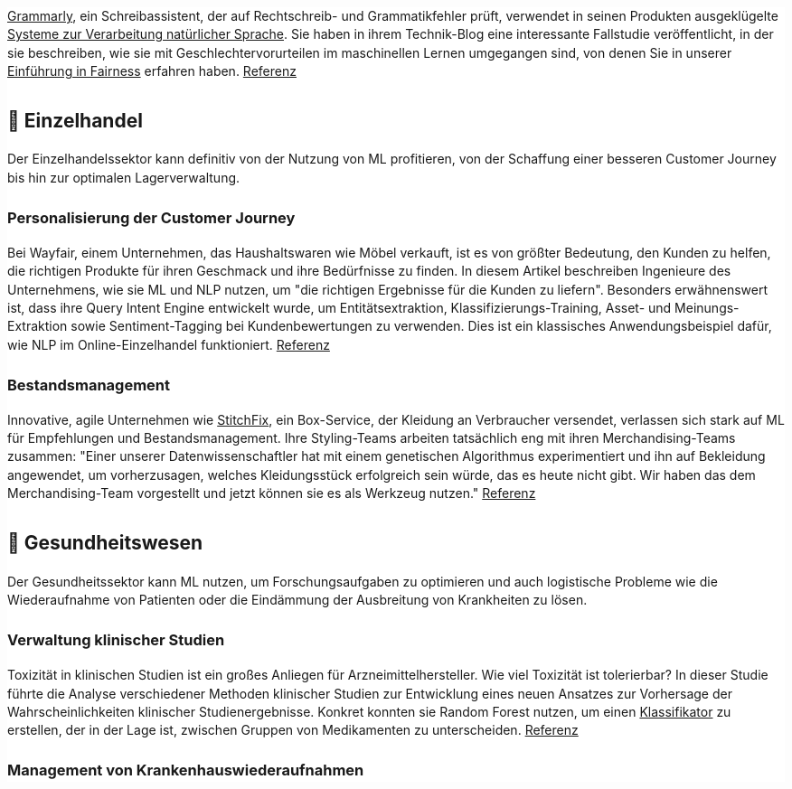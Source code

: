 [Grammarly](https://grammarly.com), ein Schreibassistent, der auf Rechtschreib- und Grammatikfehler prüft, verwendet in seinen Produkten ausgeklügelte [Systeme zur Verarbeitung natürlicher Sprache](../../6-NLP/README.md). Sie haben in ihrem Technik-Blog eine interessante Fallstudie veröffentlicht, in der sie beschreiben, wie sie mit Geschlechtervorurteilen im maschinellen Lernen umgegangen sind, von denen Sie in unserer [Einführung in Fairness](../../1-Introduction/3-fairness/README.md) erfahren haben.
[Referenz](https://www.grammarly.com/blog/engineering/mitigating-gender-bias-in-autocorrect/)

## 👜 Einzelhandel

Der Einzelhandelssektor kann definitiv von der Nutzung von ML profitieren, von der Schaffung einer besseren Customer Journey bis hin zur optimalen Lagerverwaltung.

### Personalisierung der Customer Journey

Bei Wayfair, einem Unternehmen, das Haushaltswaren wie Möbel verkauft, ist es von größter Bedeutung, den Kunden zu helfen, die richtigen Produkte für ihren Geschmack und ihre Bedürfnisse zu finden. In diesem Artikel beschreiben Ingenieure des Unternehmens, wie sie ML und NLP nutzen, um "die richtigen Ergebnisse für die Kunden zu liefern". Besonders erwähnenswert ist, dass ihre Query Intent Engine entwickelt wurde, um Entitätsextraktion, Klassifizierungs-Training, Asset- und Meinungs-Extraktion sowie Sentiment-Tagging bei Kundenbewertungen zu verwenden. Dies ist ein klassisches Anwendungsbeispiel dafür, wie NLP im Online-Einzelhandel funktioniert.
[Referenz](https://www.aboutwayfair.com/tech-innovation/how-we-use-machine-learning-and-natural-language-processing-to-empower-search)

### Bestandsmanagement

Innovative, agile Unternehmen wie [StitchFix](https://stitchfix.com), ein Box-Service, der Kleidung an Verbraucher versendet, verlassen sich stark auf ML für Empfehlungen und Bestandsmanagement. Ihre Styling-Teams arbeiten tatsächlich eng mit ihren Merchandising-Teams zusammen: "Einer unserer Datenwissenschaftler hat mit einem genetischen Algorithmus experimentiert und ihn auf Bekleidung angewendet, um vorherzusagen, welches Kleidungsstück erfolgreich sein würde, das es heute nicht gibt. Wir haben das dem Merchandising-Team vorgestellt und jetzt können sie es als Werkzeug nutzen."
[Referenz](https://www.zdnet.com/article/how-stitch-fix-uses-machine-learning-to-master-the-science-of-styling/)

## 🏥 Gesundheitswesen

Der Gesundheitssektor kann ML nutzen, um Forschungsaufgaben zu optimieren und auch logistische Probleme wie die Wiederaufnahme von Patienten oder die Eindämmung der Ausbreitung von Krankheiten zu lösen.

### Verwaltung klinischer Studien

Toxizität in klinischen Studien ist ein großes Anliegen für Arzneimittelhersteller. Wie viel Toxizität ist tolerierbar? In dieser Studie führte die Analyse verschiedener Methoden klinischer Studien zur Entwicklung eines neuen Ansatzes zur Vorhersage der Wahrscheinlichkeiten klinischer Studienergebnisse. Konkret konnten sie Random Forest nutzen, um einen [Klassifikator](../../4-Classification/README.md) zu erstellen, der in der Lage ist, zwischen Gruppen von Medikamenten zu unterscheiden.
[Referenz](https://www.sciencedirect.com/science/article/pii/S2451945616302914)

### Management von Krankenhauswiederaufnahmen
